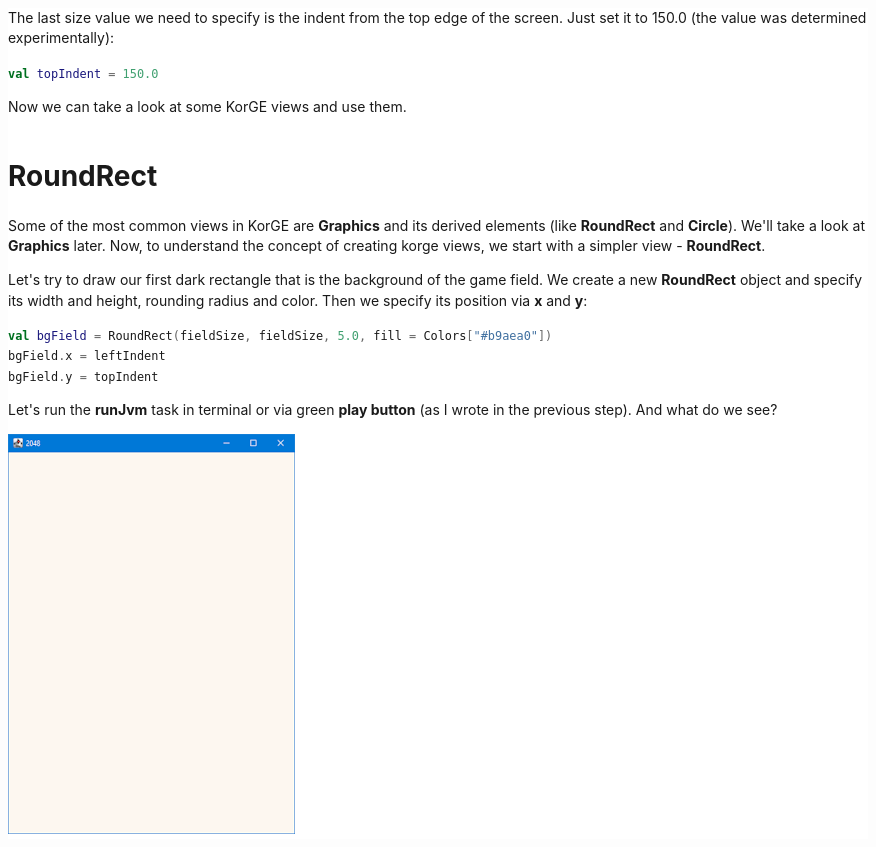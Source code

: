 The last size value we need to specify is the indent from the top edge of the screen. Just set it to 150.0 (the value
was determined experimentally):

```kotlin
val topIndent = 150.0
```

Now we can take a look at some KorGE views and use them.

# **RoundRect**

Some of the most common views in KorGE are **Graphics** and its derived elements (like **RoundRect** and **Circle**).
We'll take a look at **Graphics** later. Now, to understand the concept of creating korge views, we start with a
simpler view - **RoundRect**.

Let's try to draw our first dark rectangle that is the background of the game field. We create a new **RoundRect**
object and specify its width and height, rounding radius and color. Then we specify its position via **x** and **y**:

```kotlin
val bgField = RoundRect(fieldSize, fieldSize, 5.0, fill = Colors["#b9aea0"])
bgField.x = leftIndent
bgField.y = topIndent
```

Let's run the **runJvm** task in terminal or via green **play button** (as I wrote in the previous step). And what do
we see?

![](/images/assets-images-51935839105_2.png)
